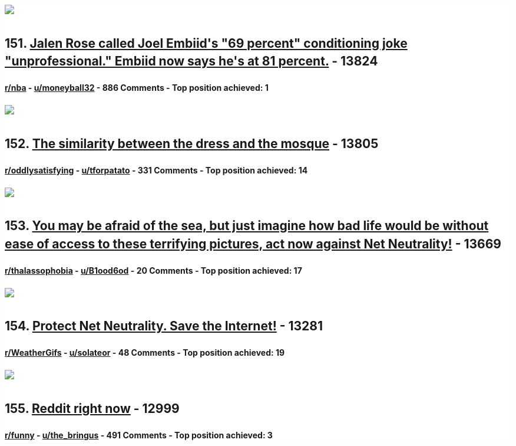 <a href="https://imgur.com/NHBQTtM"><img src="https://b.thumbs.redditmedia.com/ntqlEDb5nfszFRHrbdRu3w50m8PhqxicPSjVCvyeOOg.jpg"></img></a>

## 151. [Jalen Rose called Joel Embiid's "69 percent" conditioning joke "unprofessional." Embiid now says he's at 81 percent.](http://reddit.com/r/nba/comments/7ew5o4/jalen_rose_called_joel_embiids_69_percent/) - 13824
#### [r/nba](http://reddit.com/r/nba) - [u/moneyball32](http://reddit.com/u/moneyball32) - 886 Comments - Top position achieved: 1

<a href="https://streamable.com/pmgrn"><img src="image"></img></a>

## 152. [The similarity between the dress and the mosque](http://reddit.com/r/oddlysatisfying/comments/7euz2z/the_similarity_between_the_dress_and_the_mosque/) - 13805
#### [r/oddlysatisfying](http://reddit.com/r/oddlysatisfying) - [u/tforpatato](http://reddit.com/u/tforpatato) - 331 Comments - Top position achieved: 14

<a href="https://i.redd.it/rhow77twulzz.jpg"><img src="https://b.thumbs.redditmedia.com/wAQkMy-zCI8SlFV1gsFtwbTD0nlTzJ5S4CVhtLMELQw.jpg"></img></a>

## 153. [You may be afraid of the sea, but just imagine how bad life would be without ease of access to these terrifying pictures, act now against Net Neutrality!](http://reddit.com/r/thalassophobia/comments/7essr7/you_may_be_afraid_of_the_sea_but_just_imagine_how/) - 13669
#### [r/thalassophobia](http://reddit.com/r/thalassophobia) - [u/B1ood6od](http://reddit.com/u/B1ood6od) - 20 Comments - Top position achieved: 17

<a href="https://www.battleforthenet.com/?subject=net-neutrality-dies-in-one-month-unless-we-stop-it"><img src="https://b.thumbs.redditmedia.com/aLpZBuesM_YdHXmzl9wMHNAU7nOH-suitCdmU_FRYqE.jpg"></img></a>

## 154. [Protect Net Neutrality. Save the Internet!](http://reddit.com/r/WeatherGifs/comments/7epzdi/protect_net_neutrality_save_the_internet/) - 13281
#### [r/WeatherGifs](http://reddit.com/r/WeatherGifs) - [u/solateor](http://reddit.com/u/solateor) - 48 Comments - Top position achieved: 19

<a href="https://www.battleforthenet.com"><img src="https://b.thumbs.redditmedia.com/7XtWzJcYYUTLbkOojVIocVvxfiBH19b67of9JZOtToo.jpg"></img></a>

## 155. [Reddit right now](http://reddit.com/r/funny/comments/7eqcw5/reddit_right_now/) - 12999
#### [r/funny](http://reddit.com/r/funny) - [u/the_bringus](http://reddit.com/u/the_bringus) - 491 Comments - Top position achieved: 3
